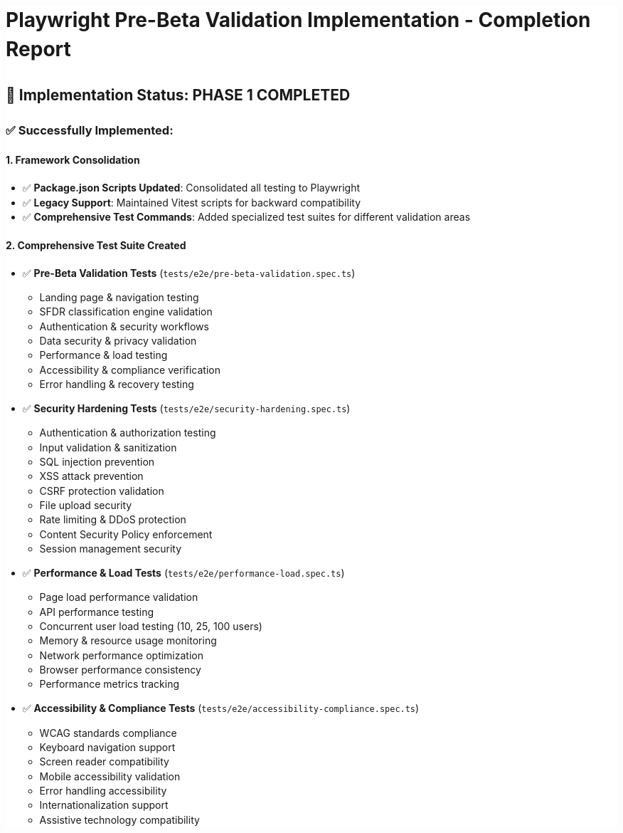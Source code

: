 # Playwright Pre-Beta Validation Implementation - Completion Report

## 🎯 Implementation Status: **PHASE 1 COMPLETED**

### **✅ Successfully Implemented:**

#### **1. Framework Consolidation**
- ✅ **Package.json Scripts Updated**: Consolidated all testing to Playwright
- ✅ **Legacy Support**: Maintained Vitest scripts for backward compatibility
- ✅ **Comprehensive Test Commands**: Added specialized test suites for different validation areas

#### **2. Comprehensive Test Suite Created**
- ✅ **Pre-Beta Validation Tests** (`tests/e2e/pre-beta-validation.spec.ts`)
  - Landing page & navigation testing
  - SFDR classification engine validation
  - Authentication & security workflows
  - Data security & privacy validation
  - Performance & load testing
  - Accessibility & compliance verification
  - Error handling & recovery testing

- ✅ **Security Hardening Tests** (`tests/e2e/security-hardening.spec.ts`)
  - Authentication & authorization testing
  - Input validation & sanitization
  - SQL injection prevention
  - XSS attack prevention
  - CSRF protection validation
  - File upload security
  - Rate limiting & DDoS protection
  - Content Security Policy enforcement
  - Session management security

- ✅ **Performance & Load Tests** (`tests/e2e/performance-load.spec.ts`)
  - Page load performance validation
  - API performance testing
  - Concurrent user load testing (10, 25, 100 users)
  - Memory & resource usage monitoring
  - Network performance optimization
  - Browser performance consistency
  - Performance metrics tracking

- ✅ **Accessibility & Compliance Tests** (`tests/e2e/accessibility-compliance.spec.ts`)
  - WCAG standards compliance
  - Keyboard navigation support
  - Screen reader compatibility
  - Mobile accessibility validation
  - Error handling accessibility
  - Internationalization support
  - Assistive technology compatibility

